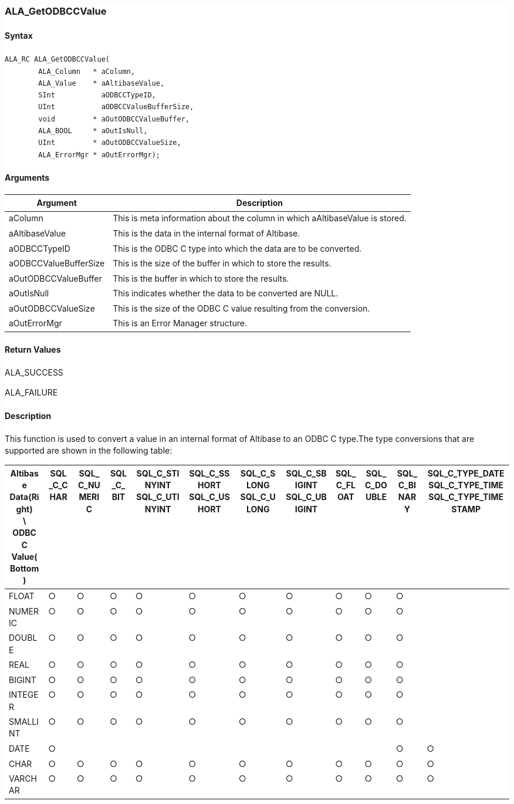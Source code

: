 

### ALA_GetODBCCValue

#### Syntax

```
ALA_RC ALA_GetODBCCValue(
        ALA_Column   * aColumn,
        ALA_Value    * aAltibaseValue,
        SInt           aODBCCTypeID,
        UInt           aODBCCValueBufferSize,
        void         * aOutODBCCValueBuffer,
        ALA_BOOL     * aOutIsNull,
        UInt         * aOutODBCCValueSize,
        ALA_ErrorMgr * aOutErrorMgr);
```

#### Arguments		

| Argument              | Description                                                  |
| --------------------- | ------------------------------------------------------------ |
| aColumn               | This is meta information about the column in which aAltibaseValue is stored. |
| aAltibaseValue        | This is the data in the internal format of Altibase.         |
| aODBCCTypeID          | This is the ODBC C type into which the data are to be converted. |
| aODBCCValueBufferSize | This is the size of the buffer in which to store the results. |
| aOutODBCCValueBuffer  | This is the buffer in which to store the results.            |
| aOutIsNull            | This indicates whether the data to be converted are NULL.    |
| aOutODBCCValueSize    | This is the size of the ODBC C value resulting from the conversion. |
| aOutErrorMgr          | This is an Error Manager structure.                          |

#### Return Values

ALA_SUCCESS

ALA_FAILURE

#### Description

This function is used to convert a value in an internal format of Altibase to an ODBC C type.The type conversions that are supported are shown in the following table:

| Altibase Data(Right)<br />\ <br />ODBC C Value(Bottom) | SQL_C_CHAR | SQL_C_NUMERIC | SQL_C_BIT | SQL_C_STINYINT SQL_C_UTINYINT | SQL_C_SSHORT SQL_C_USHORT | SQL_C_SLONG SQL_C_ULONG | SQL_C_SBIGINT SQL_C_UBIGINT | SQL_C_FLOAT | SQL_C_DOUBLE | SQL_C_BINARY | SQL_C_TYPE_DATE SQL_C_TYPE_TIME SQL_C_TYPE_TIMESTAMP |
| ------------------------------------------------------ | ---------- | ------------- | --------- | ----------------------------- | ------------------------- | ----------------------- | --------------------------- | ----------- | ------------ | ------------ | ---------------------------------------------------- |
| FLOAT                                                  | ○          | ○             | ○         | ○                             | ○                         | ○                       | ○                           | ○           | ○            | ○            |                                                      |
| NUMERIC                                                | ○          | ○             | ○         | ○                             | ○                         | ○                       | ○                           | ○           | ○            | ○            |                                                      |
| DOUBLE                                                 | ○          | ○             | ○         | ○                             | ○                         | ○                       | ○                           | ○           | ○            | ○            |                                                      |
| REAL                                                   | ○          | ○             | ○         | ○                             | ○                         | ○                       | ○                           | ○           | ○            | ○            |                                                      |
| BIGINT                                                 | ○          | ○             | ○         | ○                             | ○                         | ○                       | ○                           | ○           | ○            | ○            |                                                      |
| INTEGER                                                | ○          | ○             | ○         | ○                             | ○                         | ○                       | ○                           | ○           | ○            | ○            |                                                      |
| SMALLINT                                               | ○          | ○             | ○         | ○                             | ○                         | ○                       | ○                           | ○           | ○            | ○            |                                                      |
| DATE                                                   | ○          |               |           |                               |                           |                         |                             |             |              | ○            | ○                                                    |
| CHAR                                                   | ○          | ○             | ○         | ○                             | ○                         | ○                       | ○                           | ○           | ○            | ○            | ○                                                    |
| VARCHAR                                                | ○          | ○             | ○         | ○                             | ○                         | ○                       | ○                           | ○           | ○            | ○            | ○                                                    |